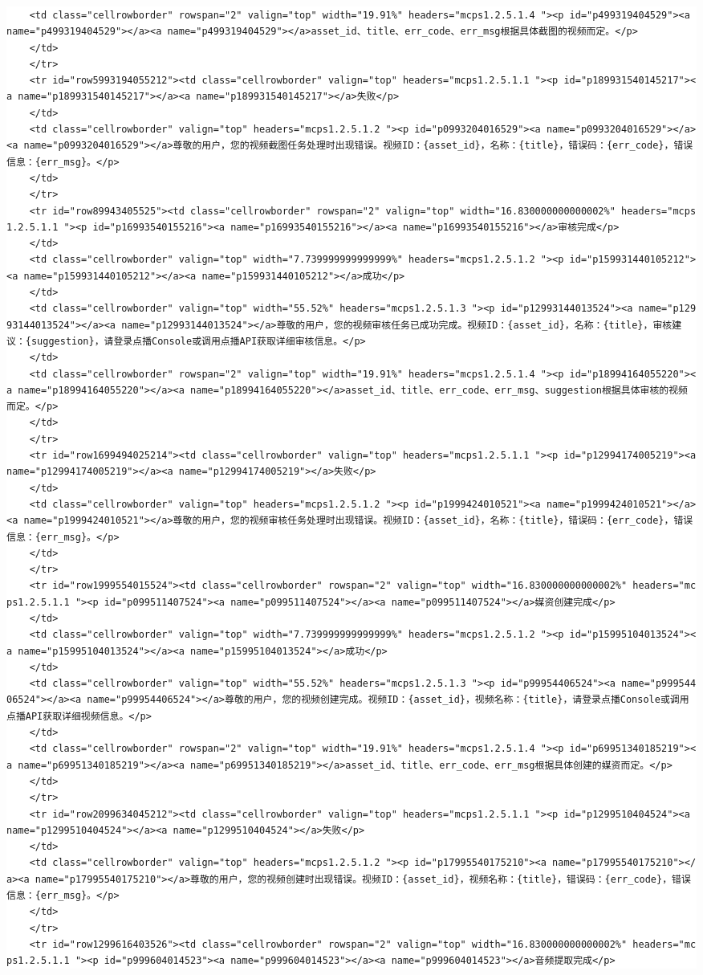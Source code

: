         <td class="cellrowborder" rowspan="2" valign="top" width="19.91%" headers="mcps1.2.5.1.4 "><p id="p499319404529"><a name="p499319404529"></a><a name="p499319404529"></a>asset_id、title、err_code、err_msg根据具体截图的视频而定。</p>
        </td>
        </tr>
        <tr id="row5993194055212"><td class="cellrowborder" valign="top" headers="mcps1.2.5.1.1 "><p id="p189931540145217"><a name="p189931540145217"></a><a name="p189931540145217"></a>失败</p>
        </td>
        <td class="cellrowborder" valign="top" headers="mcps1.2.5.1.2 "><p id="p0993204016529"><a name="p0993204016529"></a><a name="p0993204016529"></a>尊敬的用户，您的视频截图任务处理时出现错误。视频ID：{asset_id}，名称：{title}，错误码：{err_code}，错误信息：{err_msg}。</p>
        </td>
        </tr>
        <tr id="row89943405525"><td class="cellrowborder" rowspan="2" valign="top" width="16.830000000000002%" headers="mcps1.2.5.1.1 "><p id="p16993540155216"><a name="p16993540155216"></a><a name="p16993540155216"></a>审核完成</p>
        </td>
        <td class="cellrowborder" valign="top" width="7.739999999999999%" headers="mcps1.2.5.1.2 "><p id="p159931440105212"><a name="p159931440105212"></a><a name="p159931440105212"></a>成功</p>
        </td>
        <td class="cellrowborder" valign="top" width="55.52%" headers="mcps1.2.5.1.3 "><p id="p12993144013524"><a name="p12993144013524"></a><a name="p12993144013524"></a>尊敬的用户，您的视频审核任务已成功完成。视频ID：{asset_id}，名称：{title}，审核建议：{suggestion}，请登录点播Console或调用点播API获取详细审核信息。</p>
        </td>
        <td class="cellrowborder" rowspan="2" valign="top" width="19.91%" headers="mcps1.2.5.1.4 "><p id="p18994164055220"><a name="p18994164055220"></a><a name="p18994164055220"></a>asset_id、title、err_code、err_msg、suggestion根据具体审核的视频而定。</p>
        </td>
        </tr>
        <tr id="row1699494025214"><td class="cellrowborder" valign="top" headers="mcps1.2.5.1.1 "><p id="p12994174005219"><a name="p12994174005219"></a><a name="p12994174005219"></a>失败</p>
        </td>
        <td class="cellrowborder" valign="top" headers="mcps1.2.5.1.2 "><p id="p1999424010521"><a name="p1999424010521"></a><a name="p1999424010521"></a>尊敬的用户，您的视频审核任务处理时出现错误。视频ID：{asset_id}，名称：{title}，错误码：{err_code}，错误信息：{err_msg}。</p>
        </td>
        </tr>
        <tr id="row1999554015524"><td class="cellrowborder" rowspan="2" valign="top" width="16.830000000000002%" headers="mcps1.2.5.1.1 "><p id="p099511407524"><a name="p099511407524"></a><a name="p099511407524"></a>媒资创建完成</p>
        </td>
        <td class="cellrowborder" valign="top" width="7.739999999999999%" headers="mcps1.2.5.1.2 "><p id="p15995104013524"><a name="p15995104013524"></a><a name="p15995104013524"></a>成功</p>
        </td>
        <td class="cellrowborder" valign="top" width="55.52%" headers="mcps1.2.5.1.3 "><p id="p99954406524"><a name="p99954406524"></a><a name="p99954406524"></a>尊敬的用户，您的视频创建完成。视频ID：{asset_id}，视频名称：{title}，请登录点播Console或调用点播API获取详细视频信息。</p>
        </td>
        <td class="cellrowborder" rowspan="2" valign="top" width="19.91%" headers="mcps1.2.5.1.4 "><p id="p69951340185219"><a name="p69951340185219"></a><a name="p69951340185219"></a>asset_id、title、err_code、err_msg根据具体创建的媒资而定。</p>
        </td>
        </tr>
        <tr id="row2099634045212"><td class="cellrowborder" valign="top" headers="mcps1.2.5.1.1 "><p id="p1299510404524"><a name="p1299510404524"></a><a name="p1299510404524"></a>失败</p>
        </td>
        <td class="cellrowborder" valign="top" headers="mcps1.2.5.1.2 "><p id="p17995540175210"><a name="p17995540175210"></a><a name="p17995540175210"></a>尊敬的用户，您的视频创建时出现错误。视频ID：{asset_id}，视频名称：{title}，错误码：{err_code}，错误信息：{err_msg}。</p>
        </td>
        </tr>
        <tr id="row1299616403526"><td class="cellrowborder" rowspan="2" valign="top" width="16.830000000000002%" headers="mcps1.2.5.1.1 "><p id="p999604014523"><a name="p999604014523"></a><a name="p999604014523"></a>音频提取完成</p>